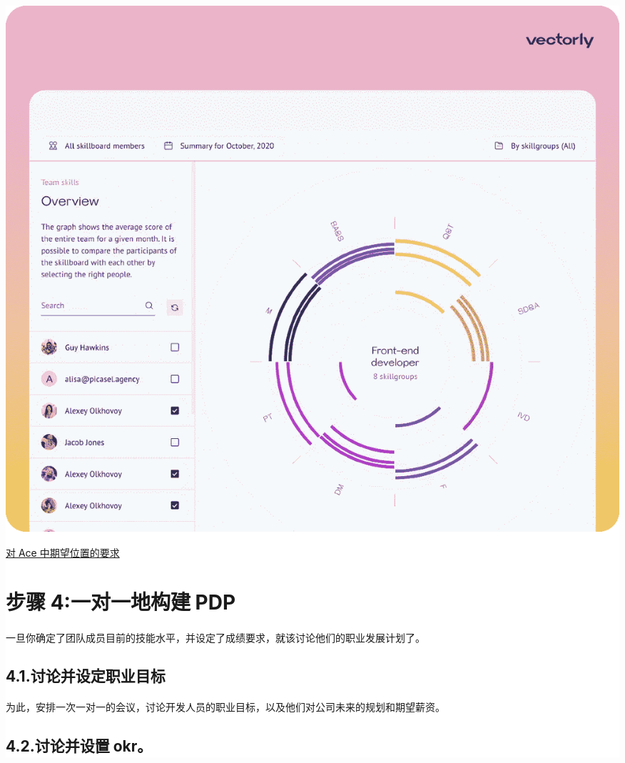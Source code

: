 ![](img/ac6919ebfc7c26e3fcadfc93d507eaa1.png)

[对 Ace 中期望位置的要求](https://www.getace.io/?utm_source=medium_partners&utm_campaign=codex)

# 步骤 4:一对一地构建 PDP

一旦你确定了团队成员目前的技能水平，并设定了成绩要求，就该讨论他们的职业发展计划了。

## 4.1.讨论并设定职业目标

为此，安排一次一对一的会议，讨论开发人员的职业目标，以及他们对公司未来的规划和期望薪资。

## 4.2.讨论并设置 okr。
